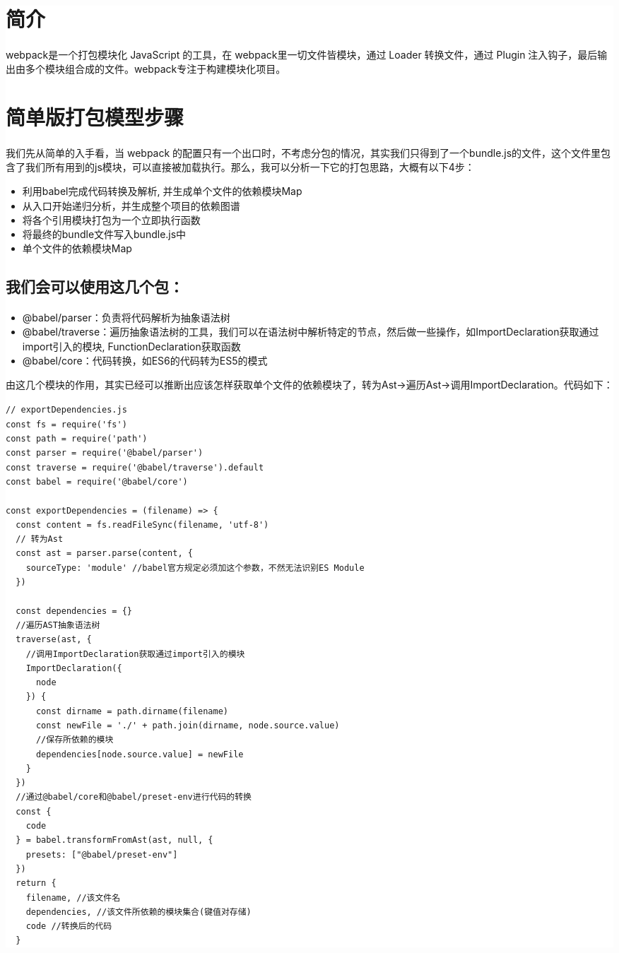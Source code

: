 # 简介
webpack是一个打包模块化 JavaScript 的工具，在 webpack里一切文件皆模块，通过 Loader 转换文件，通过 Plugin 注入钩子，最后输出由多个模块组合成的文件。webpack专注于构建模块化项目。

# 简单版打包模型步骤

我们先从简单的入手看，当 webpack 的配置只有一个出口时，不考虑分包的情况，其实我们只得到了一个bundle.js的文件，这个文件里包含了我们所有用到的js模块，可以直接被加载执行。那么，我可以分析一下它的打包思路，大概有以下4步：

* 利用babel完成代码转换及解析, 并生成单个文件的依赖模块Map
* 从入口开始递归分析，并生成整个项目的依赖图谱
* 将各个引用模块打包为一个立即执行函数
* 将最终的bundle文件写入bundle.js中
* 单个文件的依赖模块Map

## 我们会可以使用这几个包：

* @babel/parser：负责将代码解析为抽象语法树
* @babel/traverse：遍历抽象语法树的工具，我们可以在语法树中解析特定的节点，然后做一些操作，如ImportDeclaration获取通过import引入的模块, FunctionDeclaration获取函数
* @babel/core：代码转换，如ES6的代码转为ES5的模式

由这几个模块的作用，其实已经可以推断出应该怎样获取单个文件的依赖模块了，转为Ast->遍历Ast->调用ImportDeclaration。代码如下：

``` JS
// exportDependencies.js
const fs = require('fs')
const path = require('path')
const parser = require('@babel/parser')
const traverse = require('@babel/traverse').default
const babel = require('@babel/core')

const exportDependencies = (filename) => {
  const content = fs.readFileSync(filename, 'utf-8')
  // 转为Ast
  const ast = parser.parse(content, {
    sourceType: 'module' //babel官方规定必须加这个参数，不然无法识别ES Module
  })

  const dependencies = {}
  //遍历AST抽象语法树
  traverse(ast, {
    //调用ImportDeclaration获取通过import引入的模块
    ImportDeclaration({
      node
    }) {
      const dirname = path.dirname(filename)
      const newFile = './' + path.join(dirname, node.source.value)
      //保存所依赖的模块
      dependencies[node.source.value] = newFile
    }
  })
  //通过@babel/core和@babel/preset-env进行代码的转换
  const {
    code
  } = babel.transformFromAst(ast, null, {
    presets: ["@babel/preset-env"]
  })
  return {
    filename, //该文件名
    dependencies, //该文件所依赖的模块集合(键值对存储)
    code //转换后的代码
  }
```